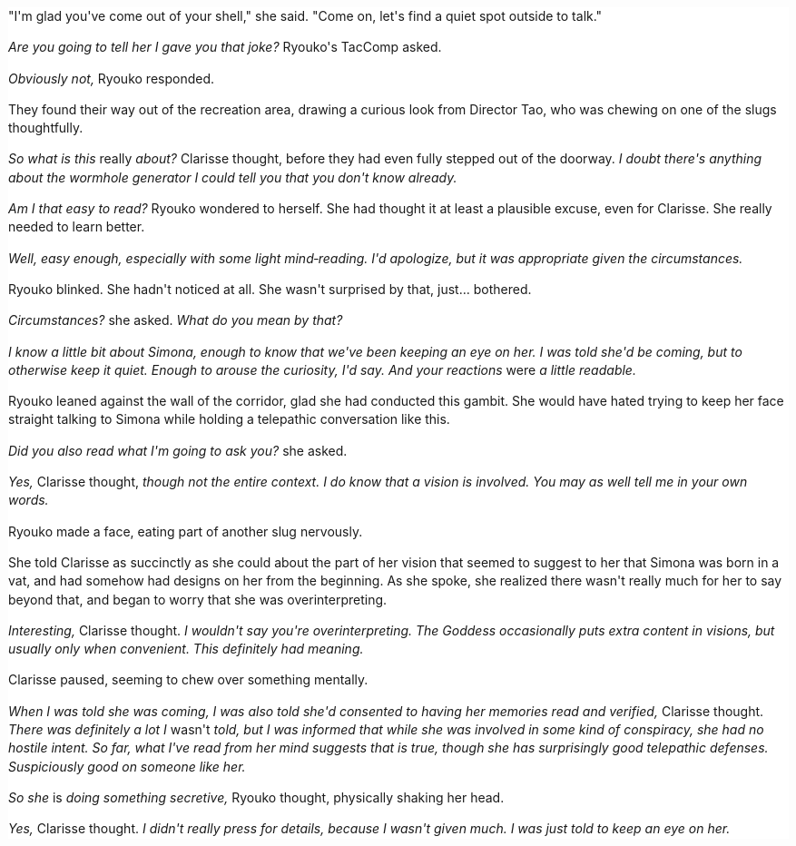 "I'm glad you've come out of your shell," she said. "Come on, let's find a quiet spot outside to talk."

*Are you going to tell her I gave you that joke?* Ryouko's TacComp asked.

*Obviously not,* Ryouko responded.

They found their way out of the recreation area, drawing a curious look from Director Tao, who was chewing on one of the slugs thoughtfully.

*So what is this* really *about?* Clarisse thought, before they had even fully stepped out of the doorway. *I doubt there's anything about the wormhole generator I could tell you that you don't know already.*

*Am I that easy to read?* Ryouko wondered to herself. She had thought it at least a plausible excuse, even for Clarisse. She really needed to learn better.

*Well, easy enough, especially with some light mind‐reading. I'd apologize, but it was appropriate given the circumstances.*

Ryouko blinked. She hadn't noticed at all. She wasn't surprised by that, just… bothered.

*Circumstances?* she asked. *What do you mean by that?*

*I know a little bit about Simona, enough to know that we've been keeping an eye on her. I was told she'd be coming, but to otherwise keep it quiet. Enough to arouse the curiosity, I'd say. And your reactions* were *a little readable.*

Ryouko leaned against the wall of the corridor, glad she had conducted this gambit. She would have hated trying to keep her face straight talking to Simona while holding a telepathic conversation like this.

*Did you also read what I'm going to ask you?* she asked.

*Yes,* Clarisse thought, *though not the entire context. I do know that a vision is involved. You may as well tell me in your own words.*

Ryouko made a face, eating part of another slug nervously.

She told Clarisse as succinctly as she could about the part of her vision that seemed to suggest to her that Simona was born in a vat, and had somehow had designs on her from the beginning. As she spoke, she realized there wasn't really much for her to say beyond that, and began to worry that she was overinterpreting.

*Interesting,* Clarisse thought. *I wouldn't say you're overinterpreting. The Goddess occasionally puts extra content in visions, but usually only when convenient. This definitely had meaning.*

Clarisse paused, seeming to chew over something mentally.

*When I was told she was coming, I was also told she'd consented to having her memories read and verified,* Clarisse thought. *There was definitely a lot I* wasn't *told, but I was informed that while she was involved in some kind of conspiracy, she had no hostile intent. So far, what I've read from her mind suggests that is true, though she has surprisingly good telepathic defenses. Suspiciously good on someone like her.*

*So she* is *doing something secretive,* Ryouko thought, physically shaking her head.

*Yes,* Clarisse thought. *I didn't really press for details, because I wasn't given much. I was just told to keep an eye on her.*
